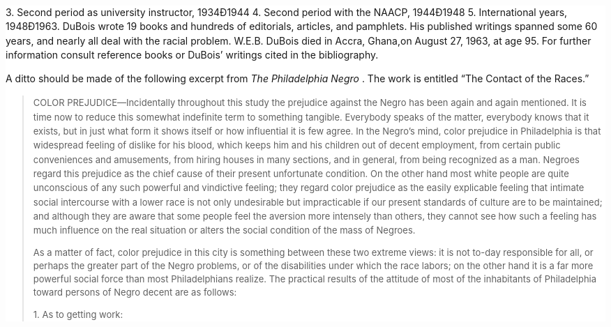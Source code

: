 <tr>
<td>
3.
</td>
<td>
Second period as university instructor, 1934Ð1944
</td>
</tr>
<tr>
<td>
4.
</td>
<td>
Second period with the NAACP, 1944Ð1948
</td>
</tr>
<tr>
<td>
5.
</td>
<td>
International years, 1948Ð1963.
</td>
</tr>
</table>
</dl>
</blockquote>
DuBois wrote 19 books and hundreds of editorials, articles, and pamphlets. His published writings spanned some 60 years, and nearly all deal with the racial problem. W.E.B. DuBois died in Accra, Ghana,on August 27, 1963, at age 95. For further information consult reference books or DuBois’ writings cited in the bibliography.
<p>
A ditto should be made of the following excerpt from
<i>
The Philadelphia Negro
</i>
. The work is entitled “The Contact of the Races.”
</p>
<blockquote>
<font size="-1">
COLOR PREJUDICE—Incidentally throughout this study the prejudice against the Negro has been again and again mentioned. It is time now to reduce this somewhat indefinite term to something tangible. Everybody speaks of the matter, everybody knows that it exists, but in just what form it shows itself or how influential it is few agree. In the Negro’s mind, color prejudice in Philadelphia is that widespread feeling of dislike for his blood, which keeps him and his children out of decent employment, from certain public conveniences and amusements, from hiring houses in many sections, and in general, from being recognized as a man. Negroes regard this prejudice as the chief cause of their present unfortunate condition. On the other hand most white people are quite unconscious of any such powerful and vindictive feeling; they regard color prejudice as the easily explicable feeling that intimate social intercourse with a lower race is not only undesirable but impracticable if our present standards of culture are to be maintained; and although they are aware that some people feel the aversion more intensely than others, they cannot see how such a feeling has much influence on the real situation or alters the social condition of the mass of Negroes.
<p>
As a matter of fact, color prejudice in this city is something between these two extreme views: it is not to-day responsible for all, or perhaps the greater part of the Negro problems, or of the disabilities under which the race labors; on the other hand it is a far more powerful social force than most Philadelphians realize. The practical results of the attitude of most of the inhabitants of Philadelphia toward persons of Negro decent are as follows:
</p>
<p>
1. As to getting work:
</p>
<p>